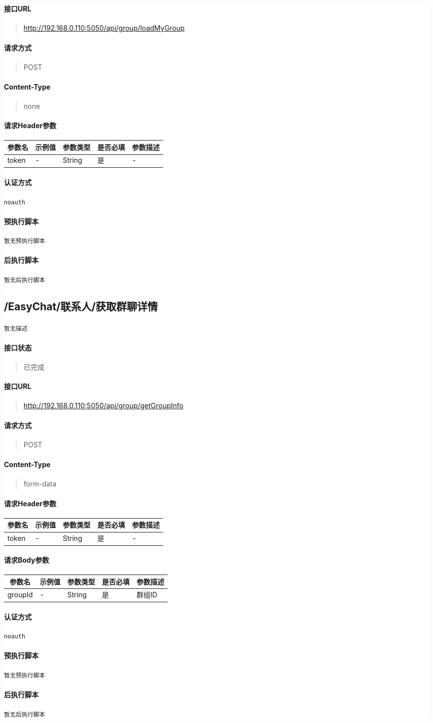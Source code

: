 #### 接口URL
> http://192.168.0.110:5050/api/group/loadMyGroup

#### 请求方式
> POST

#### Content-Type
> none

#### 请求Header参数
参数名 | 示例值 | 参数类型 | 是否必填 | 参数描述
--- | --- | --- | --- | ---
token | - | String | 是 | -
#### 认证方式
```text
noauth
```
#### 预执行脚本
```javascript
暂无预执行脚本
```
#### 后执行脚本
```javascript
暂无后执行脚本
```
## /EasyChat/联系人/获取群聊详情
```text
暂无描述
```
#### 接口状态
> 已完成

#### 接口URL
> http://192.168.0.110:5050/api/group/getGroupInfo

#### 请求方式
> POST

#### Content-Type
> form-data

#### 请求Header参数
参数名 | 示例值 | 参数类型 | 是否必填 | 参数描述
--- | --- | --- | --- | ---
token | - | String | 是 | -
#### 请求Body参数
参数名 | 示例值 | 参数类型 | 是否必填 | 参数描述
--- | --- | --- | --- | ---
groupId | - | String | 是 | 群组ID
#### 认证方式
```text
noauth
```
#### 预执行脚本
```javascript
暂无预执行脚本
```
#### 后执行脚本
```javascript
暂无后执行脚本
```